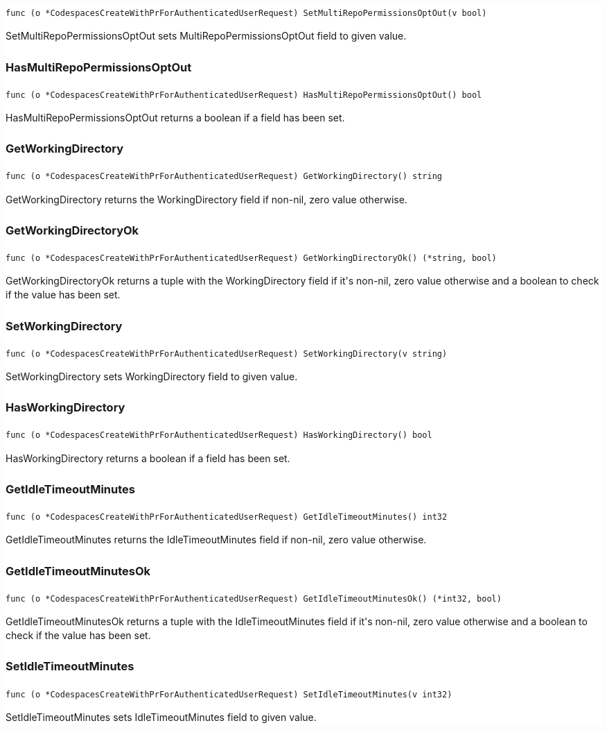 `func (o *CodespacesCreateWithPrForAuthenticatedUserRequest) SetMultiRepoPermissionsOptOut(v bool)`

SetMultiRepoPermissionsOptOut sets MultiRepoPermissionsOptOut field to given value.

### HasMultiRepoPermissionsOptOut

`func (o *CodespacesCreateWithPrForAuthenticatedUserRequest) HasMultiRepoPermissionsOptOut() bool`

HasMultiRepoPermissionsOptOut returns a boolean if a field has been set.

### GetWorkingDirectory

`func (o *CodespacesCreateWithPrForAuthenticatedUserRequest) GetWorkingDirectory() string`

GetWorkingDirectory returns the WorkingDirectory field if non-nil, zero value otherwise.

### GetWorkingDirectoryOk

`func (o *CodespacesCreateWithPrForAuthenticatedUserRequest) GetWorkingDirectoryOk() (*string, bool)`

GetWorkingDirectoryOk returns a tuple with the WorkingDirectory field if it's non-nil, zero value otherwise
and a boolean to check if the value has been set.

### SetWorkingDirectory

`func (o *CodespacesCreateWithPrForAuthenticatedUserRequest) SetWorkingDirectory(v string)`

SetWorkingDirectory sets WorkingDirectory field to given value.

### HasWorkingDirectory

`func (o *CodespacesCreateWithPrForAuthenticatedUserRequest) HasWorkingDirectory() bool`

HasWorkingDirectory returns a boolean if a field has been set.

### GetIdleTimeoutMinutes

`func (o *CodespacesCreateWithPrForAuthenticatedUserRequest) GetIdleTimeoutMinutes() int32`

GetIdleTimeoutMinutes returns the IdleTimeoutMinutes field if non-nil, zero value otherwise.

### GetIdleTimeoutMinutesOk

`func (o *CodespacesCreateWithPrForAuthenticatedUserRequest) GetIdleTimeoutMinutesOk() (*int32, bool)`

GetIdleTimeoutMinutesOk returns a tuple with the IdleTimeoutMinutes field if it's non-nil, zero value otherwise
and a boolean to check if the value has been set.

### SetIdleTimeoutMinutes

`func (o *CodespacesCreateWithPrForAuthenticatedUserRequest) SetIdleTimeoutMinutes(v int32)`

SetIdleTimeoutMinutes sets IdleTimeoutMinutes field to given value.
